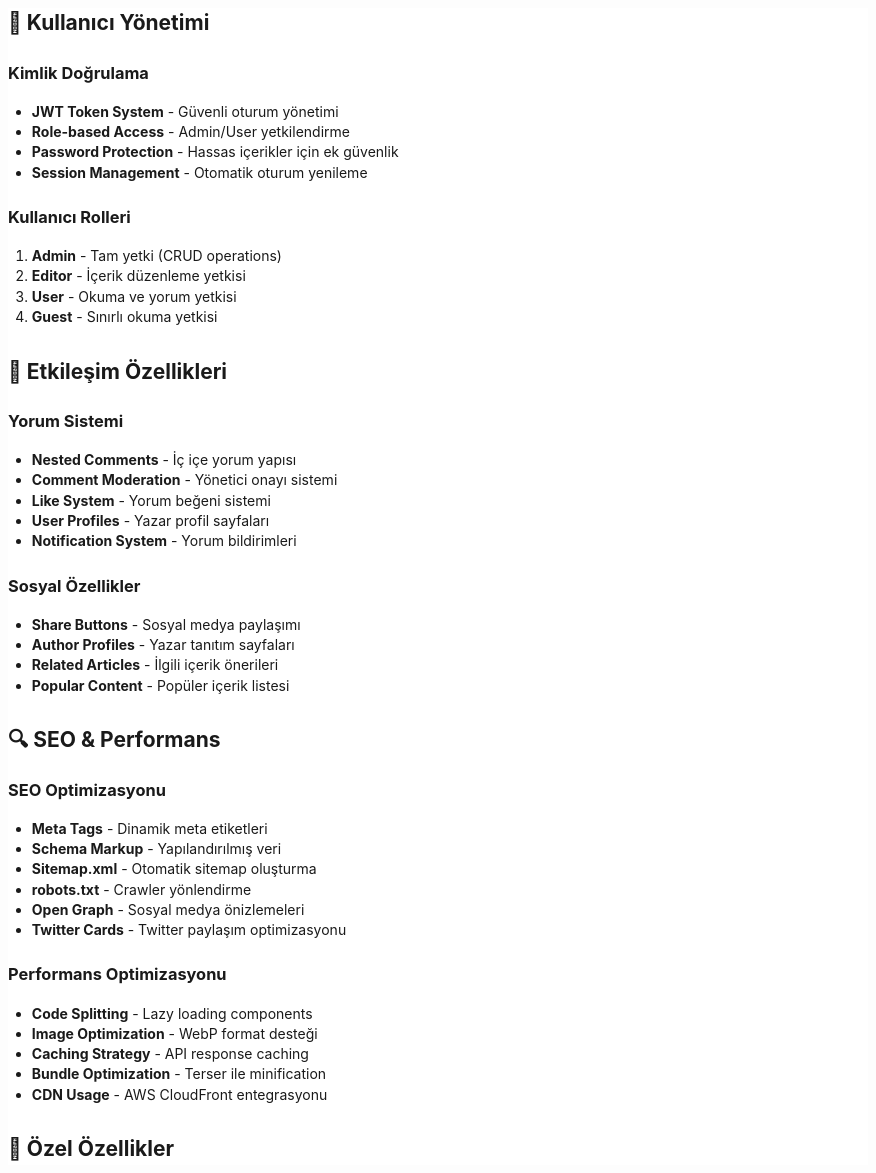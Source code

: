 ## 👥 Kullanıcı Yönetimi

### Kimlik Doğrulama
- **JWT Token System** - Güvenli oturum yönetimi
- **Role-based Access** - Admin/User yetkilendirme
- **Password Protection** - Hassas içerikler için ek güvenlik
- **Session Management** - Otomatik oturum yenileme

### Kullanıcı Rolleri
1. **Admin** - Tam yetki (CRUD operations)
2. **Editor** - İçerik düzenleme yetkisi
3. **User** - Okuma ve yorum yetkisi
4. **Guest** - Sınırlı okuma yetkisi

## 💬 Etkileşim Özellikleri

### Yorum Sistemi
- **Nested Comments** - İç içe yorum yapısı
- **Comment Moderation** - Yönetici onayı sistemi
- **Like System** - Yorum beğeni sistemi
- **User Profiles** - Yazar profil sayfaları
- **Notification System** - Yorum bildirimleri

### Sosyal Özellikler
- **Share Buttons** - Sosyal medya paylaşımı
- **Author Profiles** - Yazar tanıtım sayfaları
- **Related Articles** - İlgili içerik önerileri
- **Popular Content** - Popüler içerik listesi

## 🔍 SEO & Performans

### SEO Optimizasyonu
- **Meta Tags** - Dinamik meta etiketleri
- **Schema Markup** - Yapılandırılmış veri
- **Sitemap.xml** - Otomatik sitemap oluşturma
- **robots.txt** - Crawler yönlendirme
- **Open Graph** - Sosyal medya önizlemeleri
- **Twitter Cards** - Twitter paylaşım optimizasyonu

### Performans Optimizasyonu
- **Code Splitting** - Lazy loading components
- **Image Optimization** - WebP format desteği
- **Caching Strategy** - API response caching
- **Bundle Optimization** - Terser ile minification
- **CDN Usage** - AWS CloudFront entegrasyonu

## 🚀 Özel Özellikler

